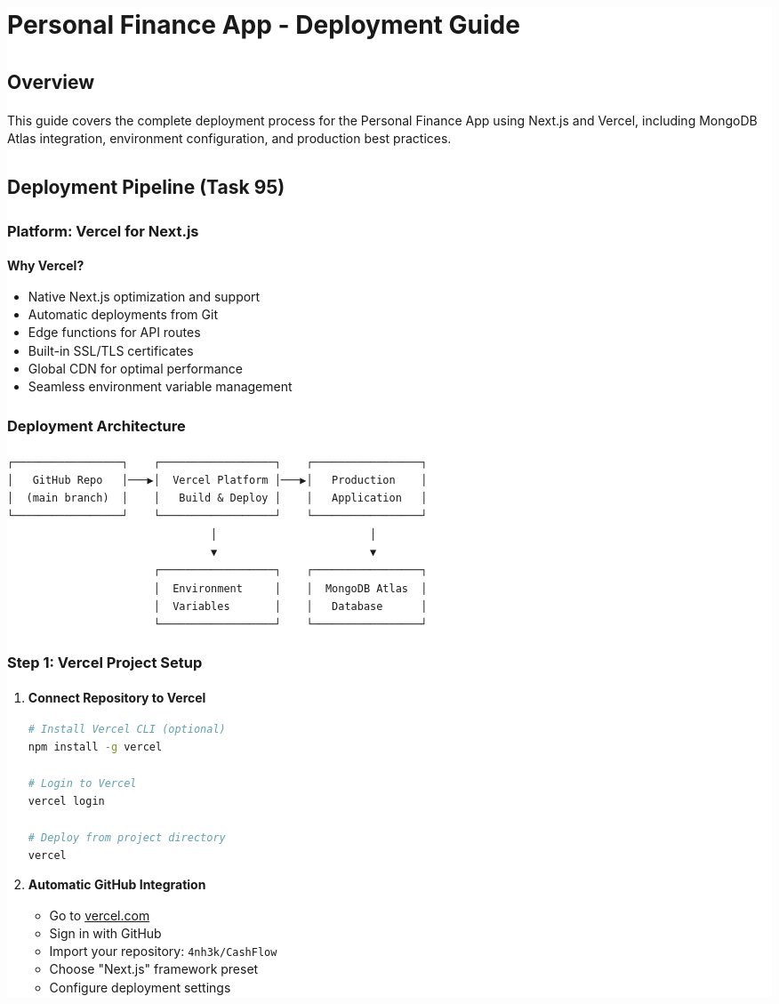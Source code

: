 # Personal Finance App - Deployment Guide

## Overview

This guide covers the complete deployment process for the Personal Finance App using Next.js and Vercel, including MongoDB Atlas integration, environment configuration, and production best practices.

## Deployment Pipeline (Task 95)

### Platform: Vercel for Next.js

**Why Vercel?**

- Native Next.js optimization and support
- Automatic deployments from Git
- Edge functions for API routes
- Built-in SSL/TLS certificates
- Global CDN for optimal performance
- Seamless environment variable management

### Deployment Architecture

```
┌─────────────────┐    ┌──────────────────┐    ┌─────────────────┐
│   GitHub Repo   │───▶│  Vercel Platform │───▶│   Production    │
│  (main branch)  │    │   Build & Deploy │    │   Application   │
└─────────────────┘    └──────────────────┘    └─────────────────┘
                                │                        │
                                ▼                        ▼
                       ┌──────────────────┐    ┌─────────────────┐
                       │  Environment     │    │  MongoDB Atlas  │
                       │  Variables       │    │   Database      │
                       └──────────────────┘    └─────────────────┘
```

### Step 1: Vercel Project Setup

1. **Connect Repository to Vercel**

   ```bash
   # Install Vercel CLI (optional)
   npm install -g vercel

   # Login to Vercel
   vercel login

   # Deploy from project directory
   vercel
   ```

2. **Automatic GitHub Integration**
   - Go to [vercel.com](https://vercel.com)
   - Sign in with GitHub
   - Import your repository: `4nh3k/CashFlow`
   - Choose "Next.js" framework preset
   - Configure deployment settings

